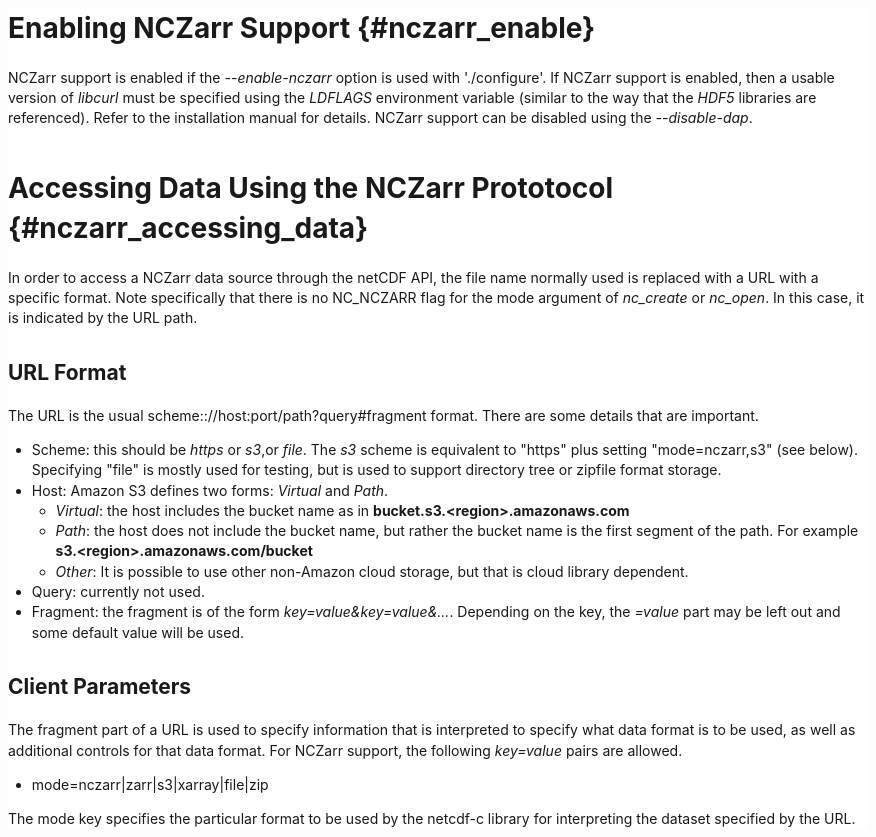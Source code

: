 # Enabling NCZarr Support {#nczarr_enable}

NCZarr support is enabled if the _--enable-nczarr_ option is used with './configure'.
If NCZarr support is enabled, then a usable version of _libcurl_ must be specified using the _LDFLAGS_ environment variable (similar to the way that the _HDF5_ libraries are referenced).
Refer to the installation manual for details. NCZarr support can be disabled using the _--disable-dap_.

# Accessing Data Using the NCZarr Prototocol {#nczarr_accessing_data}

In order to access a NCZarr data source through the netCDF API, the file name normally used is replaced with a URL with a specific format.
Note specifically that there is no NC_NCZARR flag for the mode argument of _nc_create_ or _nc_open_.
In this case, it is indicated by the URL path.

## URL Format
The URL is the usual scheme:://host:port/path?query#fragment format. There are some details that are important.
- Scheme: this should be _https_ or _s3_,or _file_.
  The _s3_ scheme is equivalent
  to "https" plus setting "mode=nczarr,s3" (see below).
  Specifying "file" is mostly used for testing, but is used to support
  directory tree or zipfile format storage.
- Host: Amazon S3 defines two forms: _Virtual_ and _Path_.
  + _Virtual_: the host includes the bucket name as in
    __bucket.s3.&lt;region&gt;.amazonaws.com__
  + _Path_: the host does not include the bucket name, but
    rather the bucket name is the first segment of the path.
    For example __s3.&lt;region&gt;.amazonaws.com/bucket__
  + _Other_: It is possible to use other non-Amazon cloud storage, but
    that is cloud library dependent.
- Query: currently not used.
- Fragment: the fragment is of the form _key=value&key=value&..._.
  Depending on the key, the _=value_ part may be left out and some
  default value will be used.

## Client Parameters

The fragment part of a URL is used to specify information that is interpreted to specify what data format is to be used, as well as additional controls for that data format.
For NCZarr support, the following _key=value_ pairs are allowed.

- mode=nczarr|zarr|s3|xarray|file|zip

The mode key specifies the particular format to be used by the
netcdf-c library for interpreting the dataset specified by the
URL.
